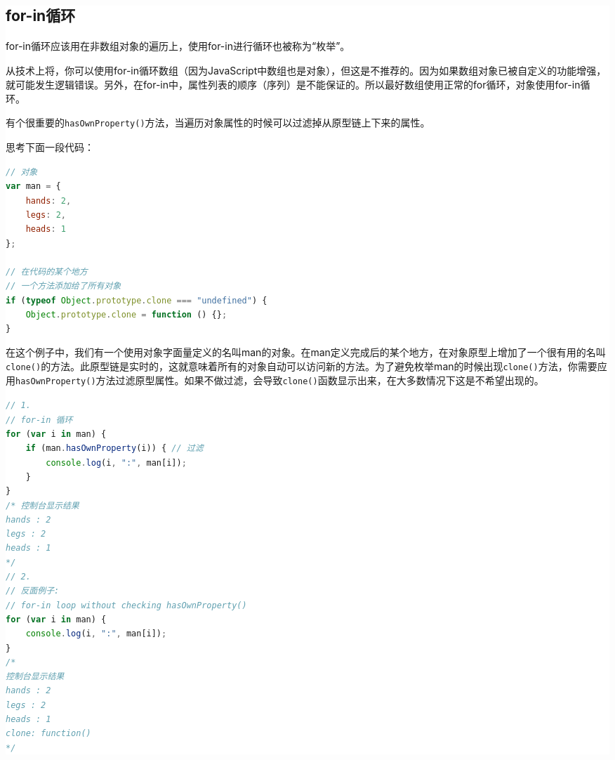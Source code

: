 ## for-in循环

for-in循环应该用在非数组对象的遍历上，使用for-in进行循环也被称为“枚举”。  

从技术上将，你可以使用for-in循环数组（因为JavaScript中数组也是对象），但这是不推荐的。因为如果数组对象已被自定义的功能增强，就可能发生逻辑错误。另外，在for-in中，属性列表的顺序（序列）是不能保证的。所以最好数组使用正常的for循环，对象使用for-in循环。  

有个很重要的`hasOwnProperty()`方法，当遍历对象属性的时候可以过滤掉从原型链上下来的属性。  

思考下面一段代码：

```javascript
// 对象
var man = {
    hands: 2,
    legs: 2,
    heads: 1
};

// 在代码的某个地方
// 一个方法添加给了所有对象
if (typeof Object.prototype.clone === "undefined") {
    Object.prototype.clone = function () {};
}
```

在这个例子中，我们有一个使用对象字面量定义的名叫man的对象。在man定义完成后的某个地方，在对象原型上增加了一个很有用的名叫 `clone()`的方法。此原型链是实时的，这就意味着所有的对象自动可以访问新的方法。为了避免枚举man的时候出现`clone()`方法，你需要应用`hasOwnProperty()`方法过滤原型属性。如果不做过滤，会导致`clone()`函数显示出来，在大多数情况下这是不希望出现的。

```javascript
// 1.
// for-in 循环
for (var i in man) {
    if (man.hasOwnProperty(i)) { // 过滤
        console.log(i, ":", man[i]);
    }
}
/* 控制台显示结果
hands : 2
legs : 2
heads : 1
*/
// 2.
// 反面例子:
// for-in loop without checking hasOwnProperty()
for (var i in man) {
    console.log(i, ":", man[i]);
}
/*
控制台显示结果
hands : 2
legs : 2
heads : 1
clone: function()
*/
```
